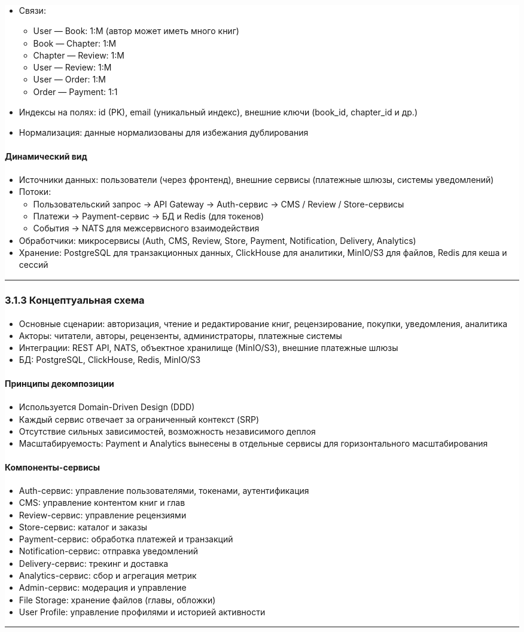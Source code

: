 - Связи:
   - User — Book: 1:M (автор может иметь много книг)
   - Book — Chapter: 1:M
   - Chapter — Review: 1:M
   - User — Review: 1:M
   - User — Order: 1:M
   - Order — Payment: 1:1

- Индексы на полях: id (PK), email (уникальный индекс), внешние ключи (book_id, chapter_id и др.)

- Нормализация: данные нормализованы для избежания дублирования

#### Динамический вид

- Источники данных: пользователи (через фронтенд), внешние сервисы (платежные шлюзы, системы уведомлений)
- Потоки:
   - Пользовательский запрос → API Gateway → Auth-сервис → CMS / Review / Store-сервисы
   - Платежи → Payment-сервис → БД и Redis (для токенов)
   - События → NATS для межсервисного взаимодействия
- Обработчики: микросервисы (Auth, CMS, Review, Store, Payment, Notification, Delivery, Analytics)
- Хранение: PostgreSQL для транзакционных данных, ClickHouse для аналитики, MinIO/S3 для файлов, Redis для кеша и сессий

---

### 3.1.3 Концептуальная схема

- Основные сценарии: авторизация, чтение и редактирование книг, рецензирование, покупки, уведомления, аналитика
- Акторы: читатели, авторы, рецензенты, администраторы, платежные системы
- Интеграции: REST API, NATS, объектное хранилище (MinIO/S3), внешние платежные шлюзы
- БД: PostgreSQL, ClickHouse, Redis, MinIO/S3

#### Принципы декомпозиции

- Используется Domain-Driven Design (DDD)
- Каждый сервис отвечает за ограниченный контекст (SRP)
- Отсутствие сильных зависимостей, возможность независимого деплоя
- Масштабируемость: Payment и Analytics вынесены в отдельные сервисы для горизонтального масштабирования

#### Компоненты-сервисы

- Auth-сервис: управление пользователями, токенами, аутентификация
- CMS: управление контентом книг и глав
- Review-сервис: управление рецензиями
- Store-сервис: каталог и заказы
- Payment-сервис: обработка платежей и транзакций
- Notification-сервис: отправка уведомлений
- Delivery-сервис: трекинг и доставка
- Analytics-сервис: сбор и агрегация метрик
- Admin-сервис: модерация и управление
- File Storage: хранение файлов (главы, обложки)
- User Profile: управление профилями и историей активности

---